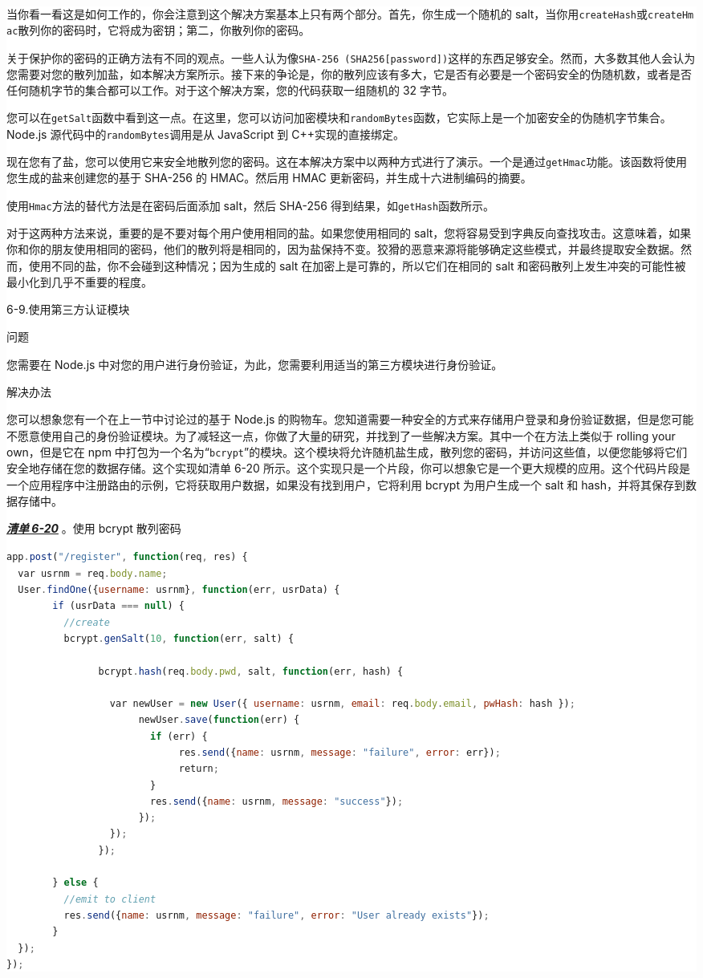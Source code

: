 当你看一看这是如何工作的，你会注意到这个解决方案基本上只有两个部分。首先，你生成一个随机的 salt，当你用`createHash`或`createHmac`散列你的密码时，它将成为密钥；第二，你散列你的密码。

关于保护你的密码的正确方法有不同的观点。一些人认为像`SHA-256 (SHA256[password])`这样的东西足够安全。然而，大多数其他人会认为您需要对您的散列加盐，如本解决方案所示。接下来的争论是，你的散列应该有多大，它是否有必要是一个密码安全的伪随机数，或者是否任何随机字节的集合都可以工作。对于这个解决方案，您的代码获取一组随机的 32 字节。

您可以在`getSalt`函数中看到这一点。在这里，您可以访问加密模块和`randomBytes`函数，它实际上是一个加密安全的伪随机字节集合。Node.js 源代码中的`randomBytes`调用是从 JavaScript 到 C++实现的直接绑定。

现在您有了盐，您可以使用它来安全地散列您的密码。这在本解决方案中以两种方式进行了演示。一个是通过`getHmac`功能。该函数将使用您生成的盐来创建您的基于 SHA-256 的 HMAC。然后用 HMAC 更新密码，并生成十六进制编码的摘要。

使用`Hmac`方法的替代方法是在密码后面添加 salt，然后 SHA-256 得到结果，如`getHash`函数所示。

对于这两种方法来说，重要的是不要对每个用户使用相同的盐。如果您使用相同的 salt，您将容易受到字典反向查找攻击。这意味着，如果你和你的朋友使用相同的密码，他们的散列将是相同的，因为盐保持不变。狡猾的恶意来源将能够确定这些模式，并最终提取安全数据。然而，使用不同的盐，你不会碰到这种情况；因为生成的 salt 在加密上是可靠的，所以它们在相同的 salt 和密码散列上发生冲突的可能性被最小化到几乎不重要的程度。

6-9.使用第三方认证模块

问题

您需要在 Node.js 中对您的用户进行身份验证，为此，您需要利用适当的第三方模块进行身份验证。

解决办法

您可以想象您有一个在上一节中讨论过的基于 Node.js 的购物车。您知道需要一种安全的方式来存储用户登录和身份验证数据，但是您可能不愿意使用自己的身份验证模块。为了减轻这一点，你做了大量的研究，并找到了一些解决方案。其中一个在方法上类似于 rolling your own，但是它在 npm 中打包为一个名为“`bcrypt`”的模块。这个模块将允许随机盐生成，散列您的密码，并访问这些值，以便您能够将它们安全地存储在您的数据存储。这个实现如清单 6-20 所示。这个实现只是一个片段，你可以想象它是一个更大规模的应用。这个代码片段是一个应用程序中注册路由的示例，它将获取用户数据，如果没有找到用户，它将利用 bcrypt 为用户生成一个 salt 和 hash，并将其保存到数据存储中。

***[清单 6-20](#_list20)*** 。使用 bcrypt 散列密码

```js
app.post("/register", function(req, res) {
  var usrnm = req.body.name;
  User.findOne({username: usrnm}, function(err, usrData) {
        if (usrData === null) {
          //create
          bcrypt.genSalt(10, function(err, salt) {

                bcrypt.hash(req.body.pwd, salt, function(err, hash) {

                  var newUser = new User({ username: usrnm, email: req.body.email, pwHash: hash });
                       newUser.save(function(err) {
                         if (err) {
                              res.send({name: usrnm, message: "failure", error: err});
                              return;
                         }
                         res.send({name: usrnm, message: "success"});
                       });
                  });
                });

        } else {
          //emit to client
          res.send({name: usrnm, message: "failure", error: "User already exists"});
        }
  });
});
```

